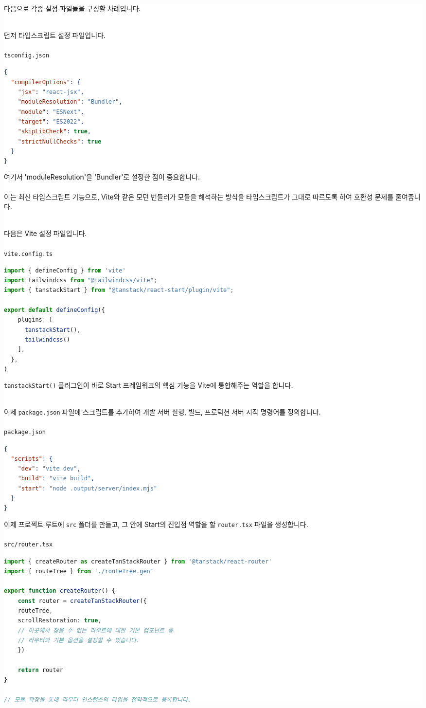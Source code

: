 다음으로 각종 설정 파일들을 구성할 차례입니다.<br /><br />

먼저 타입스크립트 설정 파일입니다.<br /><br />
`tsconfig.json`
```json
{
  "compilerOptions": {
    "jsx": "react-jsx",
    "moduleResolution": "Bundler",
    "module": "ESNext",
    "target": "ES2022",
    "skipLibCheck": true,
    "strictNullChecks": true
  }
}
```

여기서 'moduleResolution'을 'Bundler'로 설정한 점이 중요합니다.<br /><br />이는 최신 타입스크립트 기능으로, Vite와 같은 모던 번들러가 모듈을 해석하는 방식을 타입스크립트가 그대로 따르도록 하여 호환성 문제를 줄여줍니다.<br /><br />

다음은 Vite 설정 파일입니다.<br /><br />
`vite.config.ts`
```typescript
import { defineConfig } from 'vite'
import tailwindcss from "@tailwindcss/vite";
import { tanstackStart } from "@tanstack/react-start/plugin/vite";

export default defineConfig({
    plugins: [
      tanstackStart(),
      tailwindcss()
    ],
  },
)
```

`tanstackStart()` 플러그인이 바로 Start 프레임워크의 핵심 기능을 Vite에 통합해주는 역할을 합니다.<br /><br />

이제 `package.json` 파일에 스크립트를 추가하여 개발 서버 실행, 빌드, 프로덕션 서버 시작 명령어를 정의합니다.<br /><br />
`package.json`
```json
{
  "scripts": {
    "dev": "vite dev",
    "build": "vite build",
    "start": "node .output/server/index.mjs"
  }
}
```

이제 프로젝트 루트에 `src` 폴더를 만들고, 그 안에 Start의 진입점 역할을 할 `router.tsx` 파일을 생성합니다.<br /><br />
`src/router.tsx`
```typescript
import { createRouter as createTanStackRouter } from '@tanstack/react-router'
import { routeTree } from './routeTree.gen'

export function createRouter() {
    const router = createTanStackRouter({
    routeTree,
    scrollRestoration: true,
    // 이곳에서 찾을 수 없는 라우트에 대한 기본 컴포넌트 등
    // 라우터의 기본 옵션을 설정할 수 있습니다.
    })

    return router
}

// 모듈 확장을 통해 라우터 인스턴스의 타입을 전역적으로 등록합니다.
```